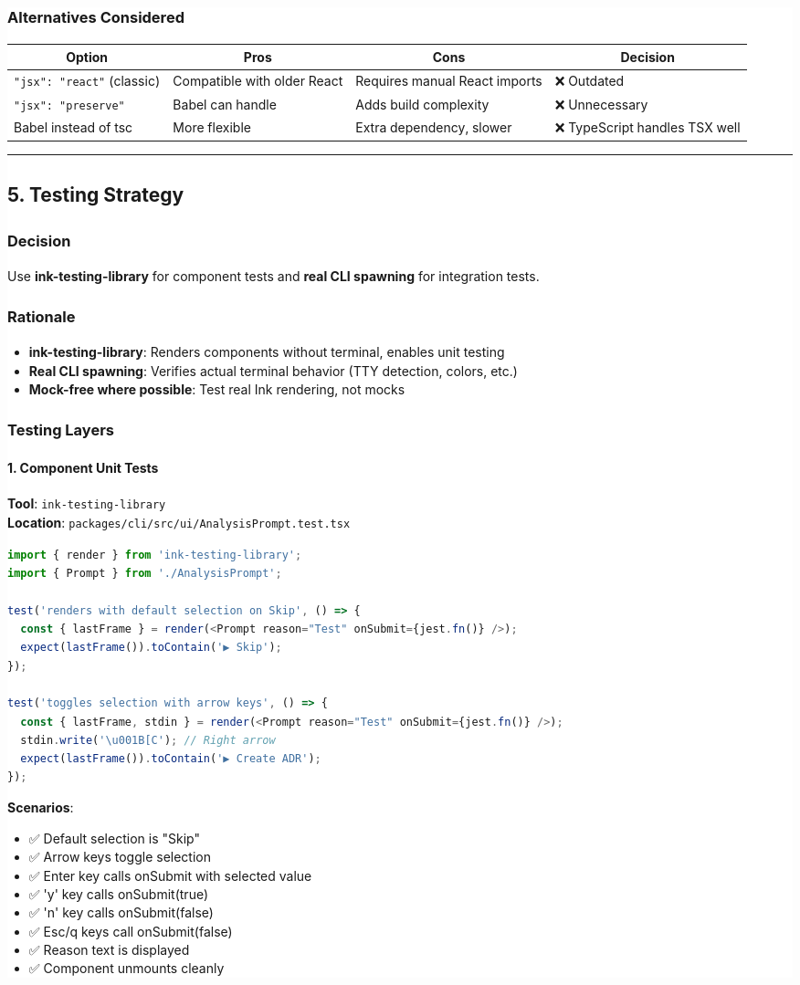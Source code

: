 ### Alternatives Considered

| Option | Pros | Cons | Decision |
|--------|------|------|----------|
| `"jsx": "react"` (classic) | Compatible with older React | Requires manual React imports | ❌ Outdated |
| `"jsx": "preserve"` | Babel can handle | Adds build complexity | ❌ Unnecessary |
| Babel instead of tsc | More flexible | Extra dependency, slower | ❌ TypeScript handles TSX well |

---

## 5. Testing Strategy

### Decision
Use **ink-testing-library** for component tests and **real CLI spawning** for integration tests.

### Rationale
- **ink-testing-library**: Renders components without terminal, enables unit testing
- **Real CLI spawning**: Verifies actual terminal behavior (TTY detection, colors, etc.)
- **Mock-free where possible**: Test real Ink rendering, not mocks

### Testing Layers

#### 1. Component Unit Tests
**Tool**: `ink-testing-library`  
**Location**: `packages/cli/src/ui/AnalysisPrompt.test.tsx`

```typescript
import { render } from 'ink-testing-library';
import { Prompt } from './AnalysisPrompt';

test('renders with default selection on Skip', () => {
  const { lastFrame } = render(<Prompt reason="Test" onSubmit={jest.fn()} />);
  expect(lastFrame()).toContain('▶ Skip');
});

test('toggles selection with arrow keys', () => {
  const { lastFrame, stdin } = render(<Prompt reason="Test" onSubmit={jest.fn()} />);
  stdin.write('\u001B[C'); // Right arrow
  expect(lastFrame()).toContain('▶ Create ADR');
});
```

**Scenarios**:
- ✅ Default selection is "Skip"
- ✅ Arrow keys toggle selection
- ✅ Enter key calls onSubmit with selected value
- ✅ 'y' key calls onSubmit(true)
- ✅ 'n' key calls onSubmit(false)
- ✅ Esc/q keys call onSubmit(false)
- ✅ Reason text is displayed
- ✅ Component unmounts cleanly
